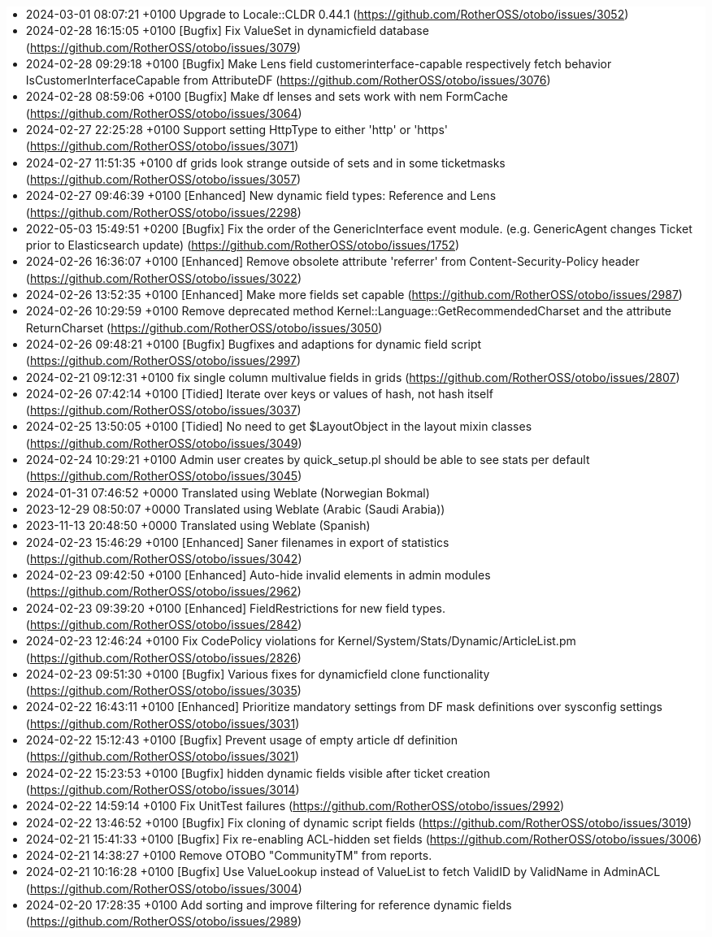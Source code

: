 - 2024-03-01 08:07:21 +0100 Upgrade to Locale::CLDR 0.44.1 (https://github.com/RotherOSS/otobo/issues/3052)
- 2024-02-28 16:15:05 +0100 [Bugfix]   Fix ValueSet in dynamicfield database (https://github.com/RotherOSS/otobo/issues/3079)
- 2024-02-28 09:29:18 +0100 [Bugfix]   Make Lens field customerinterface-capable respectively fetch behavior IsCustomerInterfaceCapable from AttributeDF (https://github.com/RotherOSS/otobo/issues/3076)
- 2024-02-28 08:59:06 +0100 [Bugfix]   Make df lenses and sets work with nem FormCache (https://github.com/RotherOSS/otobo/issues/3064)
- 2024-02-27 22:25:28 +0100 Support setting HttpType to either 'http' or 'https' (https://github.com/RotherOSS/otobo/issues/3071)
- 2024-02-27 11:51:35 +0100 df grids look strange outside of sets and in some ticketmasks (https://github.com/RotherOSS/otobo/issues/3057)
- 2024-02-27 09:46:39 +0100 [Enhanced] New dynamic field types: Reference and Lens (https://github.com/RotherOSS/otobo/issues/2298)
- 2022-05-03 15:49:51 +0200 [Bugfix]   Fix the order of the GenericInterface event module. (e.g. GenericAgent changes Ticket prior to Elasticsearch update) (https://github.com/RotherOSS/otobo/issues/1752)
- 2024-02-26 16:36:07 +0100 [Enhanced] Remove obsolete attribute 'referrer' from Content-Security-Policy header (https://github.com/RotherOSS/otobo/issues/3022)
- 2024-02-26 13:52:35 +0100 [Enhanced] Make more fields set capable (https://github.com/RotherOSS/otobo/issues/2987)
- 2024-02-26 10:29:59 +0100 Remove deprecated method Kernel::Language::GetRecommendedCharset and the attribute ReturnCharset (https://github.com/RotherOSS/otobo/issues/3050)
- 2024-02-26 09:48:21 +0100 [Bugfix]   Bugfixes and adaptions for dynamic field script (https://github.com/RotherOSS/otobo/issues/2997)
- 2024-02-21 09:12:31 +0100 fix single column multivalue fields in grids (https://github.com/RotherOSS/otobo/issues/2807)
- 2024-02-26 07:42:14 +0100 [Tidied]   Iterate over keys or values of hash, not hash itself (https://github.com/RotherOSS/otobo/issues/3037)
- 2024-02-25 13:50:05 +0100 [Tidied]   No need to get $LayoutObject in the layout mixin classes (https://github.com/RotherOSS/otobo/issues/3049)
- 2024-02-24 10:29:21 +0100 Admin user creates by quick_setup.pl should be able to see stats per default (https://github.com/RotherOSS/otobo/issues/3045)
- 2024-01-31 07:46:52 +0000 Translated using Weblate (Norwegian Bokmal)
- 2023-12-29 08:50:07 +0000 Translated using Weblate (Arabic (Saudi Arabia))
- 2023-11-13 20:48:50 +0000 Translated using Weblate (Spanish)
- 2024-02-23 15:46:29 +0100 [Enhanced] Saner filenames in export of statistics (https://github.com/RotherOSS/otobo/issues/3042)
- 2024-02-23 09:42:50 +0100 [Enhanced] Auto-hide invalid elements in admin modules (https://github.com/RotherOSS/otobo/issues/2962)
- 2024-02-23 09:39:20 +0100 [Enhanced] FieldRestrictions for new field types. (https://github.com/RotherOSS/otobo/issues/2842)
- 2024-02-23 12:46:24 +0100 Fix CodePolicy violations for Kernel/System/Stats/Dynamic/ArticleList.pm (https://github.com/RotherOSS/otobo/issues/2826)
- 2024-02-23 09:51:30 +0100 [Bugfix]   Various fixes for dynamicfield clone functionality (https://github.com/RotherOSS/otobo/issues/3035)
- 2024-02-22 16:43:11 +0100 [Enhanced] Prioritize mandatory settings from DF mask definitions over sysconfig settings (https://github.com/RotherOSS/otobo/issues/3031)
- 2024-02-22 15:12:43 +0100 [Bugfix]   Prevent usage of empty article df definition (https://github.com/RotherOSS/otobo/issues/3021)
- 2024-02-22 15:23:53 +0100 [Bugfix]   hidden dynamic fields visible after ticket creation (https://github.com/RotherOSS/otobo/issues/3014)
- 2024-02-22 14:59:14 +0100 Fix UnitTest failures (https://github.com/RotherOSS/otobo/issues/2992)
- 2024-02-22 13:46:52 +0100 [Bugfix]   Fix cloning of dynamic script fields (https://github.com/RotherOSS/otobo/issues/3019)
- 2024-02-21 15:41:33 +0100 [Bugfix]   Fix re-enabling ACL-hidden set fields (https://github.com/RotherOSS/otobo/issues/3006)
- 2024-02-21 14:38:27 +0100 Remove OTOBO "CommunityTM" from reports.
- 2024-02-21 10:16:28 +0100 [Bugfix]   Use ValueLookup instead of ValueList to fetch ValidID by ValidName in AdminACL (https://github.com/RotherOSS/otobo/issues/3004)
- 2024-02-20 17:28:35 +0100 Add sorting and improve filtering for reference dynamic fields (https://github.com/RotherOSS/otobo/issues/2989)